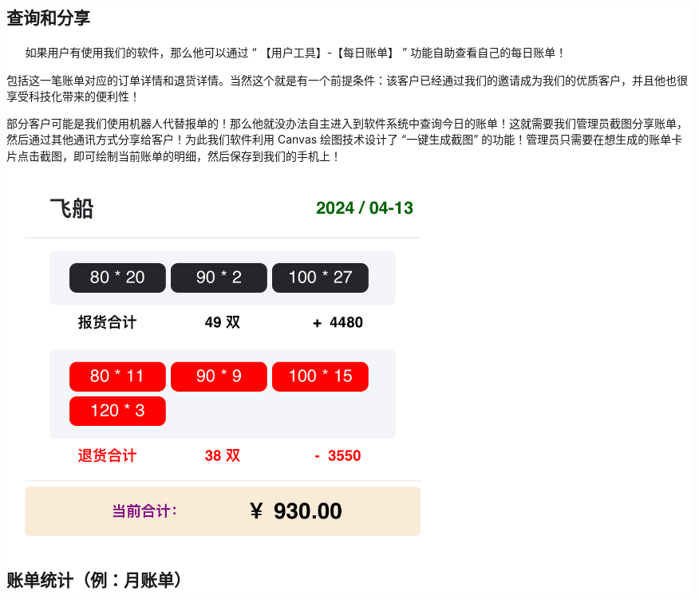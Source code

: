 ## 查询和分享

&nbsp;&nbsp;&nbsp;&nbsp;&nbsp;&nbsp;如果用户有使用我们的软件，那么他可以通过<span class="weight-text"> “ 【用户工具】-【每日账单】 ” </span>功能自助查看自己的每日账单！

包括这一笔账单对应的订单详情和退货详情。当然这个就是有一个前提条件：该客户已经通过我们的邀请成为我们的优质客户，并且他也很享受科技化带来的便利性！

部分客户可能是我们使用机器人代替报单的！那么他就没办法自主进入到软件系统中查询今日的账单！这就需要我们管理员截图分享账单，然后通过其他通讯方式分享给客户！为此我们软件利用 Canvas 绘图技术设计了 <span class="weight-text"> “一键生成截图” </span> 的功能！管理员只需要在想生成的账单卡片点击截图，即可绘制当前账单的明细，然后保存到我们的手机上！

<div class="inline-container">
    <img src="/public/img/core/bill-4.png" alt="" class="fancybox" data-fancybox="gallery" width="63%">
</div>

## 账单统计（例：月账单）
